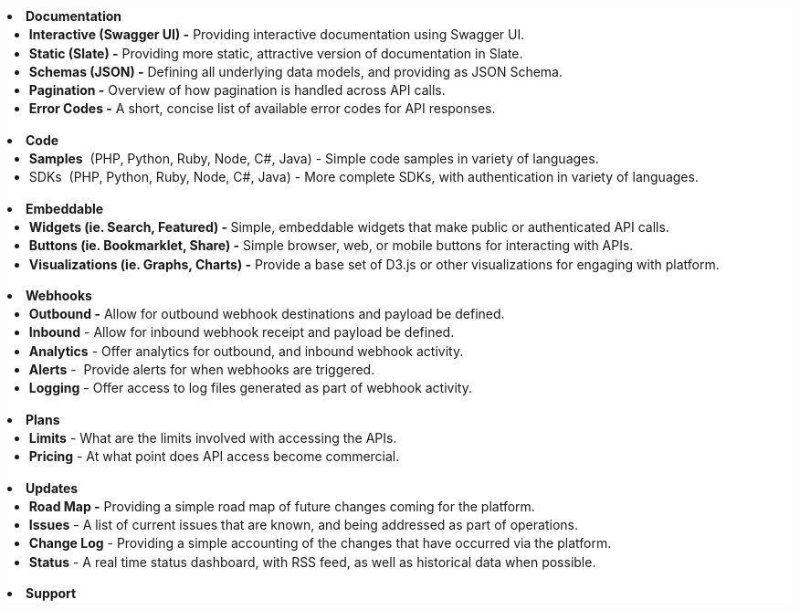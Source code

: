 <li><strong>Documentation</strong> 
<ul>
<li><strong>Interactive (Swagger UI) -</strong>&nbsp;Providing interactive documentation using Swagger UI.</li>
<li><strong>Static (Slate) -</strong>&nbsp;Providing more static, attractive version of documentation in Slate.</li>
<li><strong>Schemas (JSON) -</strong>&nbsp;Defining all underlying data models, and providing as JSON Schema.</li>
<li><strong>Pagination -</strong>&nbsp;Overview of how pagination is handled across API calls.</li>
<li><strong>Error Codes -</strong>&nbsp;A short, concise list of available error codes for API responses.</li>
</ul>
</li>
<li><strong>Code</strong> 
<ul>
<li><strong>Samples</strong>&nbsp;&nbsp;(PHP, Python, Ruby, Node, C#, Java) - Simple code samples in variety of languages.</li>
<li>SDKs &nbsp;(PHP, Python, Ruby, Node, C#, Java) - More complete SDKs, with authentication in variety of languages.</li>
</ul>
</li>
<li><strong>Embeddable</strong> 
<ul>
<li><strong>Widgets (ie. Search, Featured) -&nbsp;</strong>Simple, embeddable widgets that make public or authenticated API calls.</li>
<li><strong>Buttons (ie. Bookmarklet, Share) -</strong>&nbsp;Simple browser, web, or mobile buttons for interacting with APIs.</li>
<li><strong>Visualizations (ie. Graphs, Charts) -</strong>&nbsp;Provide a base set of D3.js or other visualizations for engaging with platform.</li>
</ul>
</li>
<li><strong>Webhooks</strong> 
<ul>
<li><strong>Outbound -</strong>&nbsp;Allow for outbound webhook destinations and payload be defined.</li>
<li><strong>Inbound</strong>&nbsp;- Allow for inbound webhook receipt and payload be defined.&nbsp;</li>
<li><strong>Analytics</strong>&nbsp;- Offer analytics for outbound, and inbound webhook activity.</li>
<li><strong>Alerts</strong>&nbsp;- &nbsp;Provide alerts for when webhooks are triggered.</li>
<li><strong>Logging</strong>&nbsp;- Offer access to log files generated as part of webhook activity.</li>
</ul>
</li>
<li><strong>Plans</strong> 
<ul>
<li><strong>Limits</strong>&nbsp;- What are the limits involved with accessing the APIs.</li>
<li><strong>Pricing</strong>&nbsp;- At what point does API access become commercial.&nbsp;</li>
</ul>
</li>
<li><strong>Updates</strong> 
<ul>
<li><strong>Road Map -</strong>&nbsp;Providing a simple road map of future changes coming for the platform.</li>
<li><strong>Issues</strong>&nbsp;- A list of current issues that are known, and being addressed as part of operations.</li>
<li><strong>Change Log</strong>&nbsp;- Providing a simple accounting of the changes that have occurred via the platform.</li>
<li><strong>Status</strong>&nbsp;- A real time status dashboard, with RSS feed, as well as historical data when possible.</li>
</ul>
</li>
<li><strong>Support</strong> 
<ul>